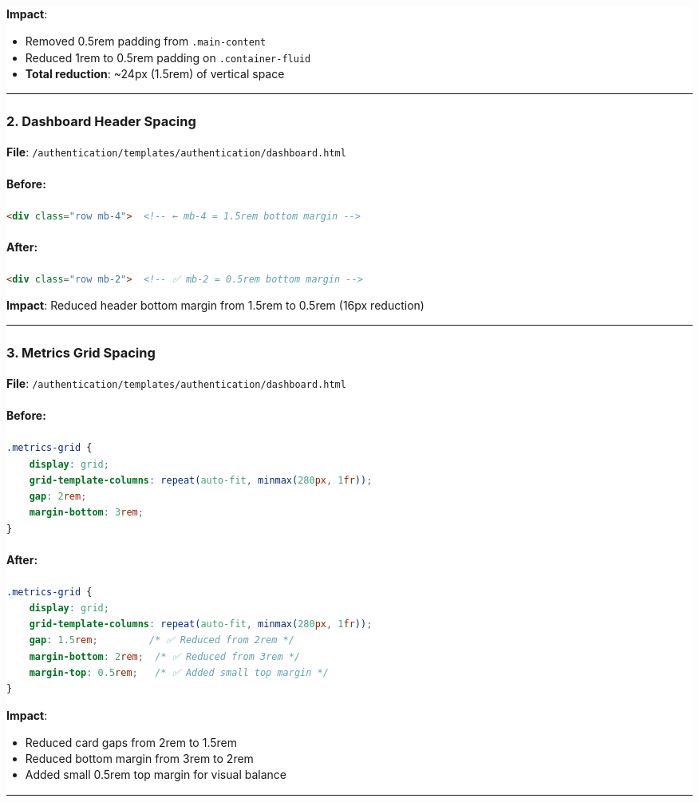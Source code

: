 **Impact**: 
- Removed 0.5rem padding from `.main-content`
- Reduced 1rem to 0.5rem padding on `.container-fluid`
- **Total reduction**: ~24px (1.5rem) of vertical space

---

### 2. **Dashboard Header Spacing**

**File**: `/authentication/templates/authentication/dashboard.html`

#### Before:
```html
<div class="row mb-4">  <!-- ← mb-4 = 1.5rem bottom margin -->
```

#### After:
```html
<div class="row mb-2">  <!-- ✅ mb-2 = 0.5rem bottom margin -->
```

**Impact**: Reduced header bottom margin from 1.5rem to 0.5rem (16px reduction)

---

### 3. **Metrics Grid Spacing**

**File**: `/authentication/templates/authentication/dashboard.html`

#### Before:
```css
.metrics-grid {
    display: grid;
    grid-template-columns: repeat(auto-fit, minmax(280px, 1fr));
    gap: 2rem;
    margin-bottom: 3rem;
}
```

#### After:
```css
.metrics-grid {
    display: grid;
    grid-template-columns: repeat(auto-fit, minmax(280px, 1fr));
    gap: 1.5rem;         /* ✅ Reduced from 2rem */
    margin-bottom: 2rem;  /* ✅ Reduced from 3rem */
    margin-top: 0.5rem;   /* ✅ Added small top margin */
}
```

**Impact**: 
- Reduced card gaps from 2rem to 1.5rem
- Reduced bottom margin from 3rem to 2rem
- Added small 0.5rem top margin for visual balance

---